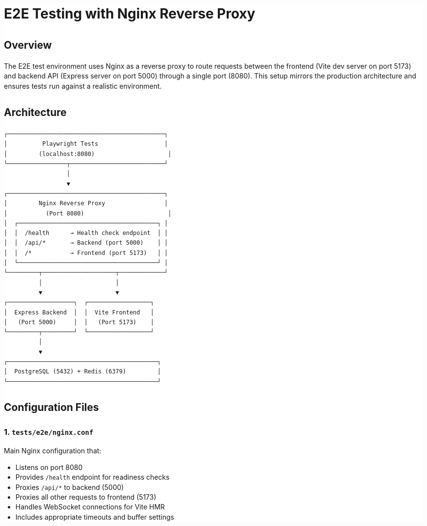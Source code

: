 # E2E Testing with Nginx Reverse Proxy

## Overview

The E2E test environment uses Nginx as a reverse proxy to route requests between the frontend (Vite dev server on port 5173) and backend API (Express server on port 5000) through a single port (8080). This setup mirrors the production architecture and ensures tests run against a realistic environment.

## Architecture

```
┌─────────────────────────────────────────────┐
│          Playwright Tests                   │
│         (localhost:8080)                     │
└─────────────────┬───────────────────────────┘
                  │
                  ▼
┌─────────────────────────────────────────────┐
│         Nginx Reverse Proxy                 │
│           (Port 8080)                        │
│  ┌────────────────────────────────────────┐ │
│  │  /health      → Health check endpoint  │ │
│  │  /api/*       → Backend (port 5000)    │ │
│  │  /*           → Frontend (port 5173)   │ │
│  └────────────────────────────────────────┘ │
└─────────┬─────────────────────┬─────────────┘
          │                     │
          ▼                     ▼
┌───────────────────┐  ┌──────────────────┐
│  Express Backend  │  │  Vite Frontend   │
│   (Port 5000)     │  │   (Port 5173)    │
└─────────┬─────────┘  └──────────────────┘
          │
          ▼
┌───────────────────────────────────────────┐
│  PostgreSQL (5432) + Redis (6379)         │
└───────────────────────────────────────────┘
```

## Configuration Files

### 1. `tests/e2e/nginx.conf`
Main Nginx configuration that:
- Listens on port 8080
- Provides `/health` endpoint for readiness checks
- Proxies `/api/*` to backend (5000)
- Proxies all other requests to frontend (5173)
- Handles WebSocket connections for Vite HMR
- Includes appropriate timeouts and buffer settings
